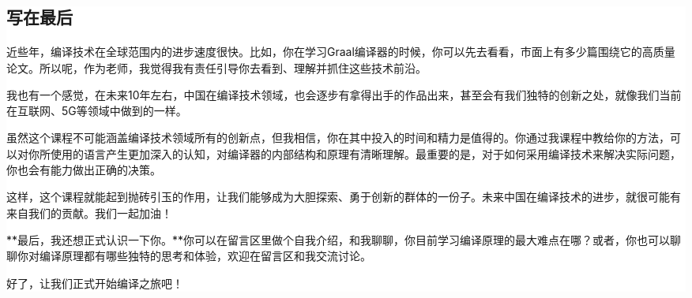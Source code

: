 ## 写在最后

近些年，编译技术在全球范围内的进步速度很快。比如，你在学习Graal编译器的时候，你可以先去看看，市面上有多少篇围绕它的高质量论文。所以呢，作为老师，我觉得我有责任引导你去看到、理解并抓住这些技术前沿。

我也有一个感觉，在未来10年左右，中国在编译技术领域，也会逐步有拿得出手的作品出来，甚至会有我们独特的创新之处，就像我们当前在互联网、5G等领域中做到的一样。

虽然这个课程不可能涵盖编译技术领域所有的创新点，但我相信，你在其中投入的时间和精力是值得的。你通过我课程中教给你的方法，可以对你所使用的语言产生更加深入的认知，对编译器的内部结构和原理有清晰理解。最重要的是，对于如何采用编译技术来解决实际问题，你也会有能力做出正确的决策。

这样，这个课程就能起到抛砖引玉的作用，让我们能够成为大胆探索、勇于创新的群体的一份子。未来中国在编译技术的进步，就很可能有来自我们的贡献。我们一起加油！

**最后，我还想正式认识一下你。**你可以在留言区里做个自我介绍，和我聊聊，你目前学习编译原理的最大难点在哪？或者，你也可以聊聊你对编译原理都有哪些独特的思考和体验，欢迎在留言区和我交流讨论。

好了，让我们正式开始编译之旅吧！

